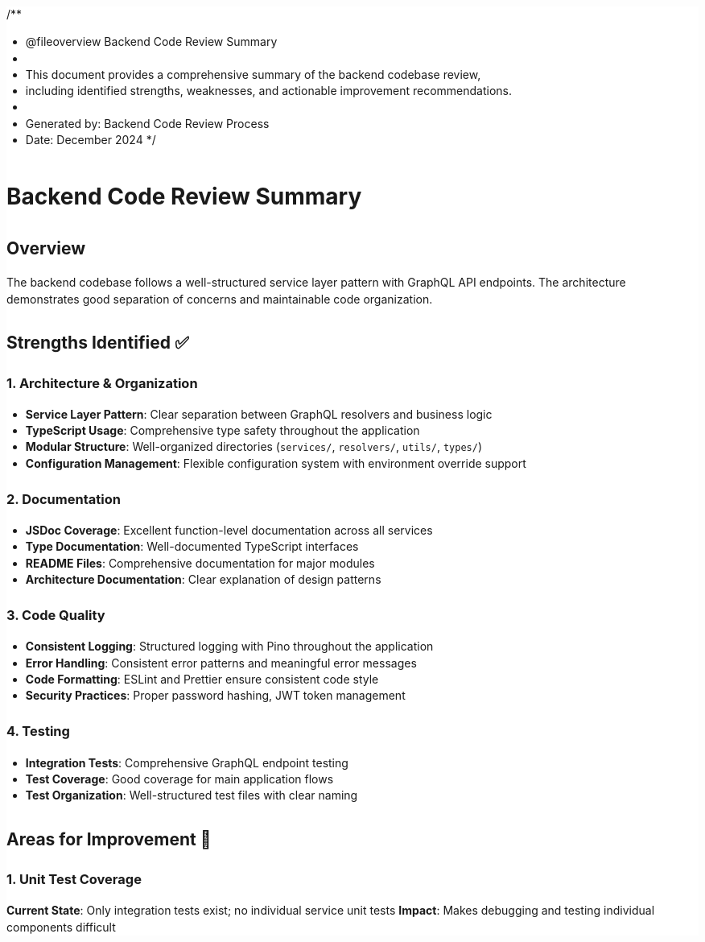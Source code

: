 /**
 * @fileoverview Backend Code Review Summary
 * 
 * This document provides a comprehensive summary of the backend codebase review,
 * including identified strengths, weaknesses, and actionable improvement recommendations.
 * 
 * Generated by: Backend Code Review Process
 * Date: December 2024
 */

# Backend Code Review Summary

## Overview
The backend codebase follows a well-structured service layer pattern with GraphQL API endpoints. The architecture demonstrates good separation of concerns and maintainable code organization.

## Strengths Identified ✅

### 1. Architecture & Organization
- **Service Layer Pattern**: Clear separation between GraphQL resolvers and business logic
- **TypeScript Usage**: Comprehensive type safety throughout the application
- **Modular Structure**: Well-organized directories (`services/`, `resolvers/`, `utils/`, `types/`)
- **Configuration Management**: Flexible configuration system with environment override support

### 2. Documentation
- **JSDoc Coverage**: Excellent function-level documentation across all services
- **Type Documentation**: Well-documented TypeScript interfaces
- **README Files**: Comprehensive documentation for major modules
- **Architecture Documentation**: Clear explanation of design patterns

### 3. Code Quality
- **Consistent Logging**: Structured logging with Pino throughout the application
- **Error Handling**: Consistent error patterns and meaningful error messages
- **Code Formatting**: ESLint and Prettier ensure consistent code style
- **Security Practices**: Proper password hashing, JWT token management

### 4. Testing
- **Integration Tests**: Comprehensive GraphQL endpoint testing
- **Test Coverage**: Good coverage for main application flows
- **Test Organization**: Well-structured test files with clear naming

## Areas for Improvement 🔧

### 1. Unit Test Coverage
**Current State**: Only integration tests exist; no individual service unit tests
**Impact**: Makes debugging and testing individual components difficult
